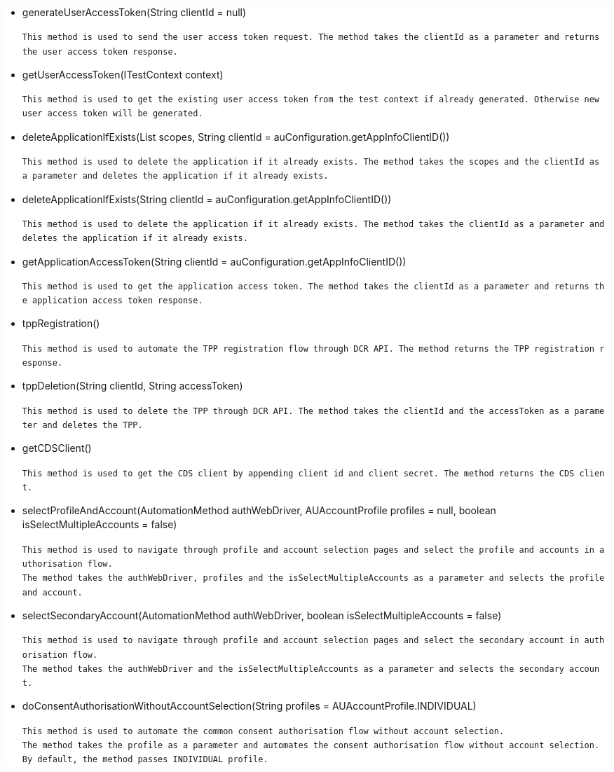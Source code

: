 * generateUserAccessToken(String clientId = null)

      This method is used to send the user access token request. The method takes the clientId as a parameter and returns the user access token response.

* getUserAccessToken(ITestContext context)

      This method is used to get the existing user access token from the test context if already generated. Otherwise new user access token will be generated. 

* deleteApplicationIfExists(List<String> scopes, String clientId = auConfiguration.getAppInfoClientID())

      This method is used to delete the application if it already exists. The method takes the scopes and the clientId as a parameter and deletes the application if it already exists.

* deleteApplicationIfExists(String clientId = auConfiguration.getAppInfoClientID())

      This method is used to delete the application if it already exists. The method takes the clientId as a parameter and deletes the application if it already exists.

* getApplicationAccessToken(String clientId = auConfiguration.getAppInfoClientID())

      This method is used to get the application access token. The method takes the clientId as a parameter and returns the application access token response.

* tppRegistration()

      This method is used to automate the TPP registration flow through DCR API. The method returns the TPP registration response.

* tppDeletion(String clientId, String accessToken)

      This method is used to delete the TPP through DCR API. The method takes the clientId and the accessToken as a parameter and deletes the TPP.

* getCDSClient()

      This method is used to get the CDS client by appending client id and client secret. The method returns the CDS client.

* selectProfileAndAccount(AutomationMethod authWebDriver, AUAccountProfile profiles = null, boolean isSelectMultipleAccounts = false)

      This method is used to navigate through profile and account selection pages and select the profile and accounts in authorisation flow. 
      The method takes the authWebDriver, profiles and the isSelectMultipleAccounts as a parameter and selects the profile and account.

* selectSecondaryAccount(AutomationMethod authWebDriver, boolean isSelectMultipleAccounts = false)

      This method is used to navigate through profile and account selection pages and select the secondary account in authorisation flow. 
      The method takes the authWebDriver and the isSelectMultipleAccounts as a parameter and selects the secondary account.

* doConsentAuthorisationWithoutAccountSelection(String profiles = AUAccountProfile.INDIVIDUAL)
    
      This method is used to automate the common consent authorisation flow without account selection. 
      The method takes the profile as a parameter and automates the consent authorisation flow without account selection. By default, the method passes INDIVIDUAL profile.
